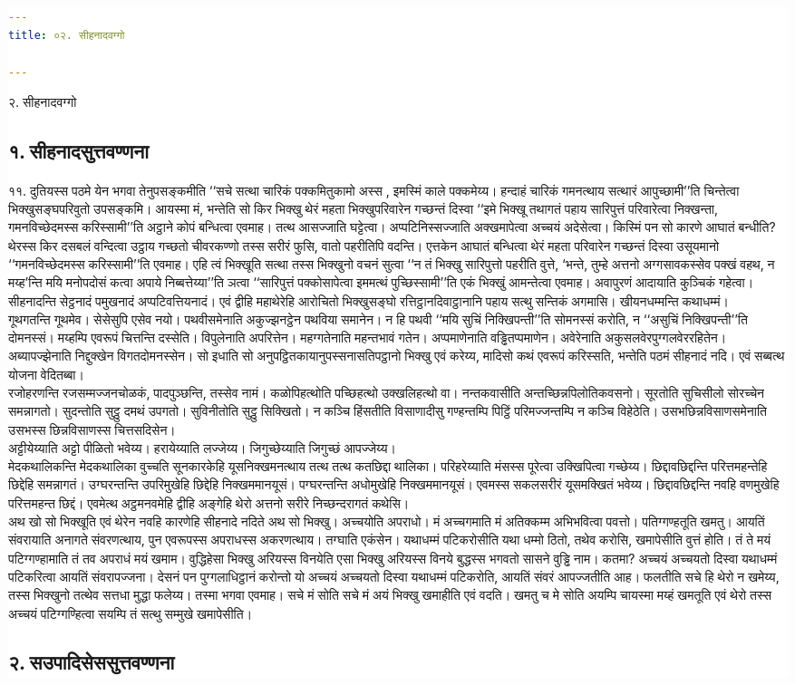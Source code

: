 ```yaml
---
title: ०२. सीहनादवग्गो

---
```

२. सीहनादवग्गो  


## १. सीहनादसुत्तवण्णना

११. दुतियस्स पठमे येन भगवा तेनुपसङ्कमीति ‘‘सचे सत्था चारिकं पक्कमितुकामो अस्स , इमस्मिं काले पक्कमेय्य। हन्दाहं चारिकं गमनत्थाय सत्थारं आपुच्छामी’’ति चिन्तेत्वा भिक्खुसङ्घपरिवुतो उपसङ्कमि। आयस्मा मं, भन्तेति सो किर भिक्खु थेरं महता भिक्खुपरिवारेन गच्छन्तं दिस्वा ‘‘इमे भिक्खू तथागतं पहाय सारिपुत्तं परिवारेत्वा निक्खन्ता, गमनविच्छेदमस्स करिस्सामी’’ति अट्ठाने कोपं बन्धित्वा एवमाह। तत्थ आसज्जाति घट्टेत्वा। अप्पटिनिस्सज्जाति अक्खमापेत्वा अच्चयं अदेसेत्वा। किस्मिं पन सो कारणे आघातं बन्धीति? थेरस्स किर दसबलं वन्दित्वा उट्ठाय गच्छतो चीवरकण्णो तस्स सरीरं फुसि, वातो पहरीतिपि वदन्ति। एत्तकेन आघातं बन्धित्वा थेरं महता परिवारेन गच्छन्तं दिस्वा उसूयमानो ‘‘गमनविच्छेदमस्स करिस्सामी’’ति एवमाह। एहि त्वं भिक्खूति सत्था तस्स भिक्खुनो वचनं सुत्वा ‘‘न तं भिक्खु सारिपुत्तो पहरीति वुत्ते, ‘भन्ते, तुम्हे अत्तनो अग्गसावकस्सेव पक्खं वहथ, न मय्ह’न्ति मयि मनोपदोसं कत्वा अपाये निब्बत्तेय्या’’ति ञत्वा ‘‘सारिपुत्तं पक्कोसापेत्वा इममत्थं पुच्छिस्सामी’’ति एकं भिक्खुं आमन्तेत्वा एवमाह। अवापुरणं आदायाति कुञ्चिकं गहेत्वा। सीहनादन्ति सेट्ठनादं पमुखनादं अप्पटिवत्तियनादं। एवं द्वीहि महाथेरेहि आरोचितो भिक्खुसङ्घो रत्तिट्ठानदिवाट्ठानानि पहाय सत्थु सन्तिकं अगमासि। खीयनधम्मन्ति कथाधम्मं।  
गूथगतन्ति गूथमेव। सेसेसुपि एसेव नयो। पथवीसमेनाति अकुज्झनट्ठेन पथविया समानेन। न हि पथवी ‘‘मयि सुचिं निक्खिपन्ती’’ति सोमनस्सं करोति, न ‘‘असुचिं निक्खिपन्ती’’ति दोमनस्सं। मय्हम्पि एवरूपं चित्तन्ति दस्सेति। विपुलेनाति अपरित्तेन। महग्गतेनाति महन्तभावं गतेन। अप्पमाणेनाति वड्ढितप्पमाणेन। अवेरेनाति अकुसलवेरपुग्गलवेररहितेन। अब्यापज्झेनाति निद्दुक्खेन विगतदोमनस्सेन। सो इधाति सो अनुपट्ठितकायानुपस्सनासतिपट्ठानो भिक्खु एवं करेय्य, मादिसो कथं एवरूपं करिस्सति, भन्तेति पठमं सीहनादं नदि। एवं सब्बत्थ योजना वेदितब्बा।  
रजोहरणन्ति रजसम्मज्जनचोळकं, पादपुञ्छन्ति, तस्सेव नामं। कळोपिहत्थोति पच्छिहत्थो उक्खलिहत्थो वा। नन्तकवासीति अन्तच्छिन्नपिलोतिकवसनो। सूरतोति सुचिसीलो सोरच्चेन समन्नागतो। सुदन्तोति सुट्ठु दमथं उपगतो। सुविनीतोति सुट्ठु सिक्खितो। न कञ्चि हिंसतीति विसाणादीसु गण्हन्तम्पि पिट्ठिं परिमज्जन्तम्पि न कञ्चि विहेठेति। उसभछिन्नविसाणसमेनाति उसभस्स छिन्नविसाणस्स चित्तसदिसेन।  
अट्टीयेय्याति अट्टो पीळितो भवेय्य। हरायेय्याति लज्जेय्य। जिगुच्छेय्याति जिगुच्छं आपज्जेय्य।  
मेदकथालिकन्ति मेदकथालिका वुच्चति सूनकारकेहि यूसनिक्खमनत्थाय तत्थ तत्थ कतछिद्दा थालिका। परिहरेय्याति मंसस्स पूरेत्वा उक्खिपित्वा गच्छेय्य। छिद्दावछिद्दन्ति परित्तमहन्तेहि छिद्देहि समन्नागतं। उग्घरन्तन्ति उपरिमुखेहि छिद्देहि निक्खममानयूसं। पग्घरन्तन्ति अधोमुखेहि निक्खममानयूसं। एवमस्स सकलसरीरं यूसमक्खितं भवेय्य। छिद्दावछिद्दन्ति नवहि वणमुखेहि परित्तमहन्त छिद्दं। एवमेत्थ अट्ठमनवमेहि द्वीहि अङ्गेहि थेरो अत्तनो सरीरे निच्छन्दरागतं कथेसि।  
अथ खो सो भिक्खूति एवं थेरेन नवहि कारणेहि सीहनादे नदिते अथ सो भिक्खु। अच्चयोति अपराधो। मं अच्चगमाति मं अतिक्कम्म अभिभवित्वा पवत्तो। पतिग्गण्हतूति खमतु। आयतिं संवरायाति अनागते संवरणत्थाय, पुन एवरूपस्स अपराधस्स अकरणत्थाय। तग्घाति एकंसेन। यथाधम्मं पटिकरोसीति यथा धम्मो ठितो, तथेव करोसि, खमापेसीति वुत्तं होति। तं ते मयं पटिग्गण्हामाति तं तव अपराधं मयं खमाम। वुद्धिहेसा भिक्खु अरियस्स विनयेति एसा भिक्खु अरियस्स विनये बुद्धस्स भगवतो सासने वुड्ढि नाम। कतमा? अच्चयं अच्चयतो दिस्वा यथाधम्मं पटिकरित्वा आयतिं संवरापज्जना। देसनं पन पुग्गलाधिट्ठानं करोन्तो यो अच्चयं अच्चयतो दिस्वा यथाधम्मं पटिकरोति, आयतिं संवरं आपज्जतीति आह। फलतीति सचे हि थेरो न खमेय्य, तस्स भिक्खुनो तत्थेव सत्तधा मुद्धा फलेय्य। तस्मा भगवा एवमाह। सचे मं सोति सचे मं अयं भिक्खु खमाहीति एवं वदति। खमतु च मे सोति अयम्पि चायस्मा मय्हं खमतूति एवं थेरो तस्स अच्चयं पटिग्गण्हित्वा सयम्पि तं सत्थु सम्मुखे खमापेसीति।  


## २. सउपादिसेससुत्तवण्णना

